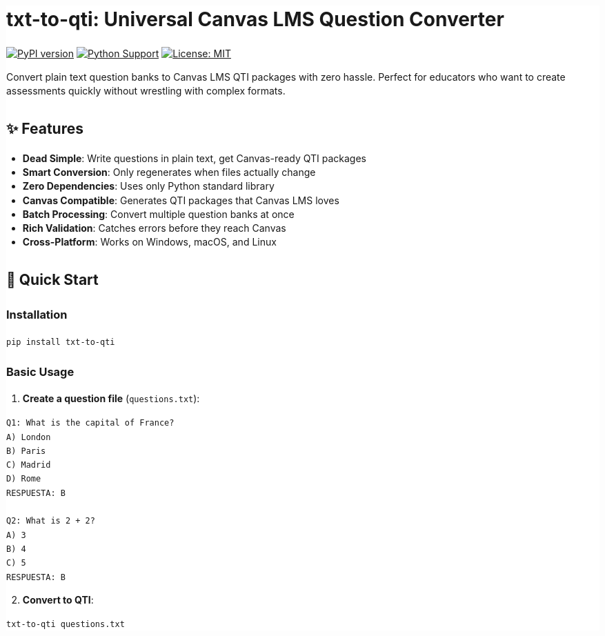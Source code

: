 # txt-to-qti: Universal Canvas LMS Question Converter

[![PyPI version](https://badge.fury.io/py/txt-to-qti.svg)](https://badge.fury.io/py/txt-to-qti)
[![Python Support](https://img.shields.io/pypi/pyversions/txt-to-qti.svg)](https://pypi.org/project/txt-to-qti/)
[![License: MIT](https://img.shields.io/badge/License-MIT-yellow.svg)](https://opensource.org/licenses/MIT)

Convert plain text question banks to Canvas LMS QTI packages with zero hassle. Perfect for educators who want to create assessments quickly without wrestling with complex formats.

## ✨ Features

- **Dead Simple**: Write questions in plain text, get Canvas-ready QTI packages
- **Smart Conversion**: Only regenerates when files actually change
- **Zero Dependencies**: Uses only Python standard library
- **Canvas Compatible**: Generates QTI packages that Canvas LMS loves
- **Batch Processing**: Convert multiple question banks at once
- **Rich Validation**: Catches errors before they reach Canvas
- **Cross-Platform**: Works on Windows, macOS, and Linux

## 🚀 Quick Start

### Installation

```bash
pip install txt-to-qti
```

### Basic Usage

1. **Create a question file** (`questions.txt`):
```text
Q1: What is the capital of France?
A) London
B) Paris
C) Madrid
D) Rome
RESPUESTA: B

Q2: What is 2 + 2?
A) 3
B) 4
C) 5
RESPUESTA: B
```

2. **Convert to QTI**:
```bash
txt-to-qti questions.txt
```
